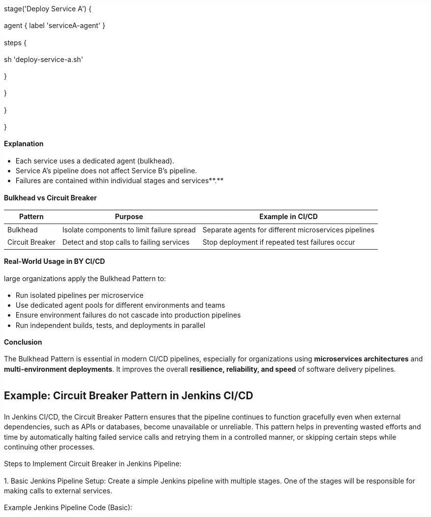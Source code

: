 stage('Deploy Service A') {

agent { label 'serviceA-agent' }

steps {

sh 'deploy-service-a.sh'

}

}

}

}

**Explanation**

- Each service uses a dedicated agent (bulkhead).
- Service A’s pipeline does not affect Service B’s pipeline.
- Failures are contained within individual stages and services**.**

**Bulkhead vs Circuit Breaker**

| **Pattern** | **Purpose** | **Example in CI/CD** |
| --- | --- | --- |
| Bulkhead | Isolate components to limit failure spread | Separate agents for different microservices pipelines |
| Circuit Breaker | Detect and stop calls to failing services | Stop deployment if repeated test failures occur |

**Real-World Usage in BY CI/CD**

large organizations apply the Bulkhead Pattern to:

- Run isolated pipelines per microservice
- Use dedicated agent pools for different environments and teams
- Ensure environment failures do not cascade into production pipelines
- Run independent builds, tests, and deployments in parallel

**Conclusion**

The Bulkhead Pattern is essential in modern CI/CD pipelines, especially for organizations using **microservices architectures** and **multi-environment deployments**. It improves the overall **resilience, reliability, and speed** of software delivery pipelines.

## Example: Circuit Breaker Pattern in Jenkins CI/CD

In Jenkins CI/CD, the Circuit Breaker Pattern ensures that the pipeline continues to function gracefully even when external dependencies, such as APIs or databases, become unavailable or unreliable. This pattern helps in preventing wasted efforts and time by automatically halting failed service calls and retrying them in a controlled manner, or skipping certain steps while continuing other processes.

Steps to Implement Circuit Breaker in Jenkins Pipeline:

1\. Basic Jenkins Pipeline Setup: Create a simple Jenkins pipeline with multiple stages. One of the stages will be responsible for making calls to external services.

Example Jenkins Pipeline Code (Basic):

